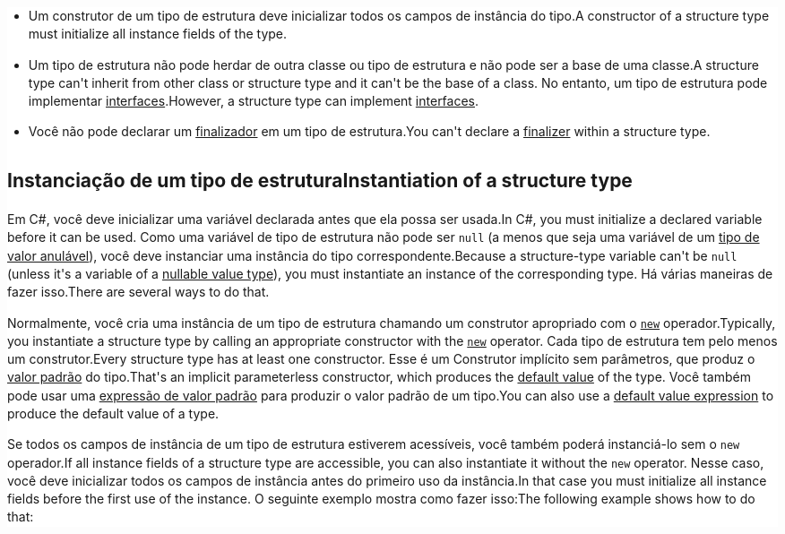 - <span data-ttu-id="40bfd-150">Um construtor de um tipo de estrutura deve inicializar todos os campos de instância do tipo.</span><span class="sxs-lookup"><span data-stu-id="40bfd-150">A constructor of a structure type must initialize all instance fields of the type.</span></span>

- <span data-ttu-id="40bfd-151">Um tipo de estrutura não pode herdar de outra classe ou tipo de estrutura e não pode ser a base de uma classe.</span><span class="sxs-lookup"><span data-stu-id="40bfd-151">A structure type can't inherit from other class or structure type and it can't be the base of a class.</span></span> <span data-ttu-id="40bfd-152">No entanto, um tipo de estrutura pode implementar [interfaces](../keywords/interface.md).</span><span class="sxs-lookup"><span data-stu-id="40bfd-152">However, a structure type can implement [interfaces](../keywords/interface.md).</span></span>

- <span data-ttu-id="40bfd-153">Você não pode declarar um [finalizador](../../programming-guide/classes-and-structs/destructors.md) em um tipo de estrutura.</span><span class="sxs-lookup"><span data-stu-id="40bfd-153">You can't declare a [finalizer](../../programming-guide/classes-and-structs/destructors.md) within a structure type.</span></span>

## <a name="instantiation-of-a-structure-type"></a><span data-ttu-id="40bfd-154">Instanciação de um tipo de estrutura</span><span class="sxs-lookup"><span data-stu-id="40bfd-154">Instantiation of a structure type</span></span>

<span data-ttu-id="40bfd-155">Em C#, você deve inicializar uma variável declarada antes que ela possa ser usada.</span><span class="sxs-lookup"><span data-stu-id="40bfd-155">In C#, you must initialize a declared variable before it can be used.</span></span> <span data-ttu-id="40bfd-156">Como uma variável de tipo de estrutura não pode ser `null` (a menos que seja uma variável de um [tipo de valor anulável](nullable-value-types.md)), você deve instanciar uma instância do tipo correspondente.</span><span class="sxs-lookup"><span data-stu-id="40bfd-156">Because a structure-type variable can't be `null` (unless it's a variable of a [nullable value type](nullable-value-types.md)), you must instantiate an instance of the corresponding type.</span></span> <span data-ttu-id="40bfd-157">Há várias maneiras de fazer isso.</span><span class="sxs-lookup"><span data-stu-id="40bfd-157">There are several ways to do that.</span></span>

<span data-ttu-id="40bfd-158">Normalmente, você cria uma instância de um tipo de estrutura chamando um construtor apropriado com o [`new`](../operators/new-operator.md) operador.</span><span class="sxs-lookup"><span data-stu-id="40bfd-158">Typically, you instantiate a structure type by calling an appropriate constructor with the [`new`](../operators/new-operator.md) operator.</span></span> <span data-ttu-id="40bfd-159">Cada tipo de estrutura tem pelo menos um construtor.</span><span class="sxs-lookup"><span data-stu-id="40bfd-159">Every structure type has at least one constructor.</span></span> <span data-ttu-id="40bfd-160">Esse é um Construtor implícito sem parâmetros, que produz o [valor padrão](default-values.md) do tipo.</span><span class="sxs-lookup"><span data-stu-id="40bfd-160">That's an implicit parameterless constructor, which produces the [default value](default-values.md) of the type.</span></span> <span data-ttu-id="40bfd-161">Você também pode usar uma [expressão de valor padrão](../operators/default.md) para produzir o valor padrão de um tipo.</span><span class="sxs-lookup"><span data-stu-id="40bfd-161">You can also use a [default value expression](../operators/default.md) to produce the default value of a type.</span></span>

<span data-ttu-id="40bfd-162">Se todos os campos de instância de um tipo de estrutura estiverem acessíveis, você também poderá instanciá-lo sem o `new` operador.</span><span class="sxs-lookup"><span data-stu-id="40bfd-162">If all instance fields of a structure type are accessible, you can also instantiate it without the `new` operator.</span></span> <span data-ttu-id="40bfd-163">Nesse caso, você deve inicializar todos os campos de instância antes do primeiro uso da instância.</span><span class="sxs-lookup"><span data-stu-id="40bfd-163">In that case you must initialize all instance fields before the first use of the instance.</span></span> <span data-ttu-id="40bfd-164">O seguinte exemplo mostra como fazer isso:</span><span class="sxs-lookup"><span data-stu-id="40bfd-164">The following example shows how to do that:</span></span>
